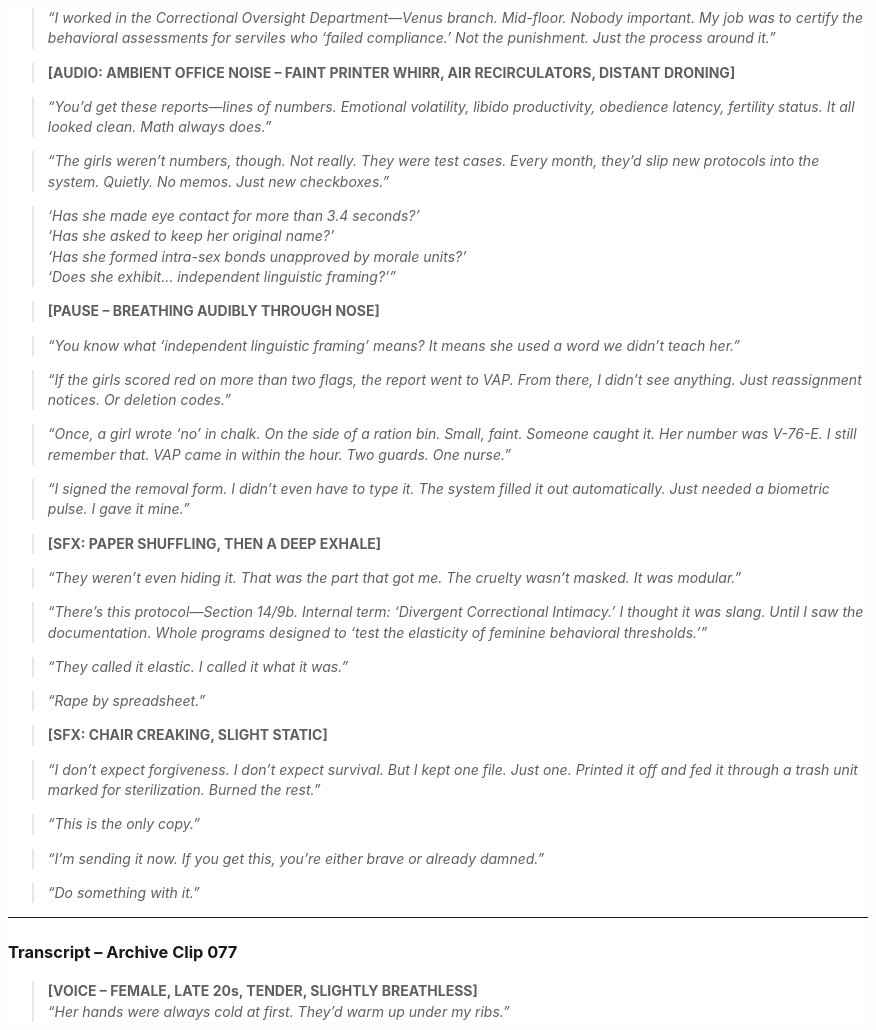 > *“I worked in the Correctional Oversight Department—Venus branch. Mid-floor. Nobody important. My job was to certify the behavioral assessments for serviles who ‘failed compliance.’ Not the punishment. Just the process around it.”*

> **[AUDIO: AMBIENT OFFICE NOISE – FAINT PRINTER WHIRR, AIR RECIRCULATORS, DISTANT DRONING]**

> *“You’d get these reports—lines of numbers. Emotional volatility, libido productivity, obedience latency, fertility status. It all looked clean. Math always does.”*

> *“The girls weren’t numbers, though. Not really. They were test cases. Every month, they’d slip new protocols into the system. Quietly. No memos. Just new checkboxes.”*

> *‘Has she made eye contact for more than 3.4 seconds?’  
> ‘Has she asked to keep her original name?’  
> ‘Has she formed intra-sex bonds unapproved by morale units?’  
> ‘Does she exhibit… *independent linguistic framing?*’”*

> **[PAUSE – BREATHING AUDIBLY THROUGH NOSE]**

> *“You know what ‘independent linguistic framing’ means? It means she used a word we didn’t teach her.”*

> *“If the girls scored red on more than two flags, the report went to VAP. From there, I didn’t see anything. Just reassignment notices. Or deletion codes.”*

> *“Once, a girl wrote ‘no’ in chalk. On the side of a ration bin. Small, faint. Someone caught it. Her number was V-76-E. I still remember that. VAP came in within the hour. Two guards. One nurse.”*

> *“I signed the removal form. I didn’t even have to type it. The system filled it out automatically. Just needed a biometric pulse. I gave it mine.”*

> **[SFX: PAPER SHUFFLING, THEN A DEEP EXHALE]**

> *“They weren’t even hiding it. That was the part that got me. The cruelty wasn’t masked. It was modular.”*

> *“There’s this protocol—Section 14/9b. Internal term: ‘Divergent Correctional Intimacy.’ I thought it was slang. Until I saw the documentation. Whole programs designed to ‘test the elasticity of feminine behavioral thresholds.’”*

> *“They called it elastic. I called it what it was.”*

> *“Rape by spreadsheet.”*

> **[SFX: CHAIR CREAKING, SLIGHT STATIC]**

> *“I don’t expect forgiveness. I don’t expect survival. But I kept one file. Just one. Printed it off and fed it through a trash unit marked for sterilization. Burned the rest.”*

> *“This is the only copy.”*

> *“I’m sending it now. If you get this, you’re either brave or already damned.”*

> *“Do something with it.”*

---

### Transcript – Archive Clip 077 
> **[VOICE – FEMALE, LATE 20s, TENDER, SLIGHTLY BREATHLESS]**  
> *“Her hands were always cold at first. They’d warm up under my ribs.”*

